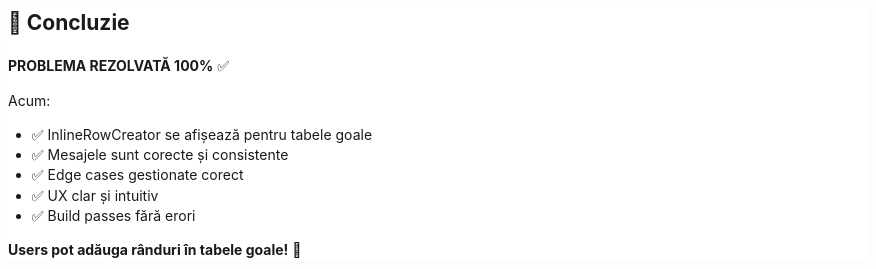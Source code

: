 
## 🎉 Concluzie

**PROBLEMA REZOLVATĂ 100%** ✅

Acum:
- ✅ InlineRowCreator se afișează pentru tabele goale
- ✅ Mesajele sunt corecte și consistente
- ✅ Edge cases gestionate corect
- ✅ UX clar și intuitiv
- ✅ Build passes fără erori

**Users pot adăuga rânduri în tabele goale!** 🚀

